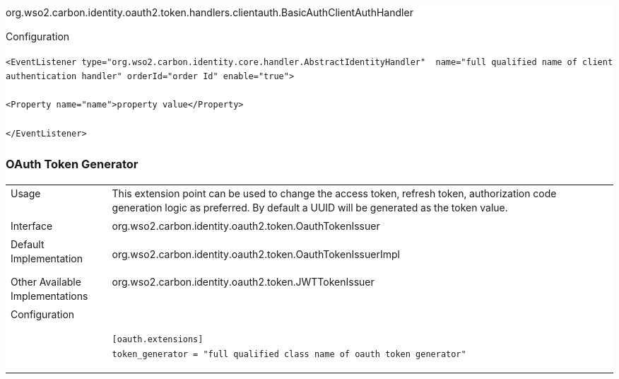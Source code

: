 <td><p>org.wso2.carbon.identity.oauth2.token.handlers.clientauth.BasicAuthClientAuthHandler</p></td>
</tr>
<tr class="odd">
<td>Configuration</td>
<td><div class="content-wrapper">
<div class="code panel pdl" style="border-width: 1px;">
<div class="codeContent panelContent pdl">
<div class="sourceCode" id="cb1" data-syntaxhighlighter-params="brush: xml; gutter: false; theme: Confluence" data-theme="Confluence" style="brush: xml; gutter: false; theme: Confluence"><pre class="sourceCode xml"><code class="sourceCode xml"><a class="sourceLine" id="cb1-1" title="1">&lt;EventListener type=&quot;org.wso2.carbon.identity.core.handler.AbstractIdentityHandler&quot;  name=&quot;full qualified name of client authentication handler&quot; orderId=&quot;order Id&quot; enable=&quot;true&quot;&gt;
<br>&lt;Property name=&quot;name&quot;&gt;property value&lt;/Property&gt;<br>
&lt;/EventListener&gt;</a></code></pre></div>
</div>
</div>
</div></td>
</tr>
</tbody>
</table>

### OAuth Token Generator

<table>
<tbody>
<tr class="odd">
<td>Usage</td>
<td>This extension point can be used to change the access token, refresh token, authorization code generation logic as preferred. By default a UUID will be generated as the token value.<br />
</td>
</tr>
<tr class="even">
<td>Interface</td>
<td>org.wso2.carbon.identity.oauth2.token.OauthTokenIssuer<br />
</td>
</tr>
<tr class="odd">
<td>Default Implementation</td>
<td><p>org.wso2.carbon.identity.oauth2.token.OauthTokenIssuerImpl</p></td>
</tr>
<tr class="even">
<td>Other Available Implementations</td>
<td>org.wso2.carbon.identity.oauth2.token.JWTTokenIssuer</td>
</tr>
<tr class="odd">
<td>Configuration</td>
<td><div class="content-wrapper">
<div class="code panel pdl" style="border-width: 1px;">
<div class="codeContent panelContent pdl">
<div class="sourceCode" id="cb1" data-syntaxhighlighter-params="brush: xml; gutter: false; theme: Confluence" data-theme="Confluence" style="brush: xml; gutter: false; theme: Confluence"><pre class="sourceCode xml"><code class="sourceCode"><a class="sourceLine" id="cb1-1" title="1"><span class="kw"></span></a>
<a class="sourceLine" id="cb1-2" title="2">[oauth.extensions]</a>
<a class="sourceLine" id="cb1-3" title="3">token_generator = "full qualified class name of oauth token generator"</a></code></pre></div>
</div>
</div>
</div></td>
</tr>
</tbody>
</table>